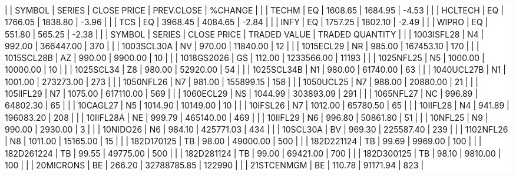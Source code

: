 |  | SYMBOL | SERIES | CLOSE PRICE | PREV.CLOSE | %CHANGE |
|  | TECHM | EQ | 1608.65 | 1684.95 | -4.53 |
|  | HCLTECH | EQ | 1766.05 | 1838.80 | -3.96 |
|  | TCS | EQ | 3968.45 | 4084.65 | -2.84 |
|  | INFY | EQ | 1757.25 | 1802.10 | -2.49 |
|  | WIPRO | EQ | 551.80 | 565.25 | -2.38 |
|  | SYMBOL | SERIES | CLOSE PRICE | TRADED VALUE | TRADED QUANTITY |
|  | 1003ISFL28 | N4 | 992.00 | 366447.00 | 370 |
|  | 1003SCL30A | NV | 970.00 | 11840.00 | 12 |
|  | 1015ECL29 | NR | 985.00 | 167453.10 | 170 |
|  | 1015SCL28B | AZ | 990.00 | 9900.00 | 10 |
|  | 1018GS2026 | GS | 112.00 | 1233566.00 | 11193 |
|  | 1025NFL25 | N5 | 1000.00 | 10000.00 | 10 |
|  | 1025SCL34 | Z8 | 980.00 | 52920.00 | 54 |
|  | 1025SCL34B | N1 | 980.00 | 61740.00 | 63 |
|  | 1040UCL27B | N1 | 1001.00 | 273273.00 | 273 |
|  | 1050NFL26 | N7 | 981.00 | 155899.15 | 158 |
|  | 1050UCL25 | N7 | 988.00 | 20880.00 | 21 |
|  | 105IIFL29 | N7 | 1075.00 | 617110.00 | 569 |
|  | 1060ECL29 | NS | 1044.99 | 303893.09 | 291 |
|  | 1065NFL27 | NC | 996.89 | 64802.30 | 65 |
|  | 10CAGL27 | N5 | 1014.90 | 10149.00 | 10 |
|  | 10IFSL26 | N7 | 1012.00 | 65780.50 | 65 |
|  | 10IIFL28 | N4 | 941.89 | 196083.20 | 208 |
|  | 10IIFL28A | NE | 999.79 | 465140.00 | 469 |
|  | 10IIFL29 | N6 | 996.80 | 50861.80 | 51 |
|  | 10NFL25 | N9 | 990.00 | 2930.00 | 3 |
|  | 10NIDO26 | N6 | 984.10 | 425771.03 | 434 |
|  | 10SCL30A | BV | 969.30 | 225587.40 | 239 |
|  | 1102NFL26 | N8 | 1011.00 | 15165.00 | 15 |
|  | 182D170125 | TB | 98.00 | 49000.00 | 500 |
|  | 182D221124 | TB | 99.69 | 9969.00 | 100 |
|  | 182D261224 | TB | 99.55 | 49775.00 | 500 |
|  | 182D281124 | TB | 99.00 | 69421.00 | 700 |
|  | 182D300125 | TB | 98.10 | 9810.00 | 100 |
|  | 20MICRONS | BE | 266.20 | 32788785.85 | 122990 |
|  | 21STCENMGM | BE | 110.78 | 91171.94 | 823 |